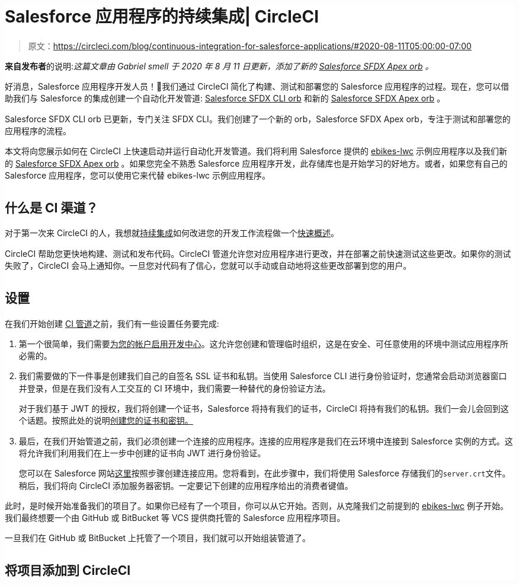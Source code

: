 # Salesforce 应用程序的持续集成| CircleCI

> 原文：<https://circleci.com/blog/continuous-integration-for-salesforce-applications/#2020-08-11T05:00:00-07:00>

**来自发布者**的说明:*这篇文章由 Gabriel smell 于 2020 年 8 月 11 日更新，添加了新的 [Salesforce SFDX Apex orb](https://circleci.com/developer/orbs/orb/circleci/salesforce-apex) 。*

好消息，Salesforce 应用程序开发人员！🎉我们通过 CircleCI 简化了构建、测试和部署您的 Salesforce 应用程序的过程。现在，您可以借助我们与 Salesforce 的集成创建一个自动化开发管道: [Salesforce SFDX CLI orb](https://circleci.com/developer/orbs/orb/circleci/salesforce-sfdx) 和新的 [Salesforce SFDX Apex orb](https://circleci.com/developer/orbs/orb/circleci/salesforce-apex) 。

Salesforce SFDX CLI orb 已更新，专门关注 SFDX CLI。我们创建了一个新的 orb，Salesforce SFDX Apex orb，专注于测试和部署您的应用程序的流程。

本文将向您展示如何在 CircleCI 上快速启动并运行自动化开发管道。我们将利用 Salesforce 提供的 [ebikes-lwc](https://github.com/trailheadapps/ebikes-lwc) 示例应用程序以及我们新的 [Salesforce SFDX Apex orb](https://circleci.com/developer/orbs/orb/circleci/salesforce-apex) 。如果您完全不熟悉 Salesforce 应用程序开发，此存储库也是开始学习的好地方。或者，如果您有自己的 Salesforce 应用程序，您可以使用它来代替 ebikes-lwc 示例应用程序。

## 什么是 CI 渠道？

对于第一次来 CircleCI 的人，我想就[持续集成](https://circleci.com/continuous-integration/)如何改进您的开发工作流程做一个[快速概述](https://circleci.com/docs/about-circleci/#section=welcome)。

CircleCI 帮助您更快地构建、测试和发布代码。CircleCI 管道允许您对应用程序进行更改，并在部署之前快速测试这些更改。如果你的测试失败了，CircleCI 会马上通知你。一旦您对代码有了信心，您就可以手动或自动地将这些更改部署到您的用户。

## 设置

在我们开始创建 [CI 管道](https://circleci.com/blog/what-is-a-ci-cd-pipeline/)之前，我们有一些设置任务要完成:

1.  第一个很简单，我们需要[为您的帐户启用开发中心](https://developer.salesforce.com/docs/atlas.en-us.sfdx_setup.meta/sfdx_setup/sfdx_setup_enable_devhub.htm)。这允许您创建和管理临时组织，这是在安全、可任意使用的环境中测试应用程序所必需的。

2.  我们需要做的下一件事是创建我们自己的自签名 SSL 证书和私钥。当使用 Salesforce CLI 进行身份验证时，您通常会启动浏览器窗口并登录，但是在我们没有人工交互的 CI 环境中，我们需要一种替代的身份验证方法。

    对于我们基于 JWT 的授权，我们将创建一个证书，Salesforce 将持有我们的证书，CircleCI 将持有我们的私钥。我们一会儿会回到这个话题。按照此处的说明[创建您的证书和密钥。](https://developer.salesforce.com/docs/atlas.en-us.sfdx_dev.meta/sfdx_dev/sfdx_dev_auth_key_and_cert.htm)

3.  最后，在我们开始管道之前，我们必须创建一个连接的应用程序。连接的应用程序是我们在云环境中连接到 Salesforce 实例的方式。这将允许我们利用我们在上一步中创建的证书向 JWT 进行身份验证。

    您可以在 Salesforce 网站[这里](https://developer.salesforce.com/docs/atlas.en-us.sfdx_dev.meta/sfdx_dev/sfdx_dev_auth_connected_app.htm)按照步骤创建连接应用。您将看到，在此步骤中，我们将使用 Salesforce 存储我们的`server.crt`文件。稍后，我们将向 CircleCI 添加服务器密钥。一定要记下创建的应用程序给出的消费者键值。

此时，是时候开始准备我们的项目了。如果你已经有了一个项目，你可以从它开始。否则，从克隆我们之前提到的 [ebikes-lwc](https://github.com/trailheadapps/ebikes-lwc) 例子开始。我们最终想要一个由 GitHub 或 BitBucket 等 VCS 提供商托管的 Salesforce 应用程序项目。

一旦我们在 GitHub 或 BitBucket 上托管了一个项目，我们就可以开始组装管道了。

## 将项目添加到 CircleCI
